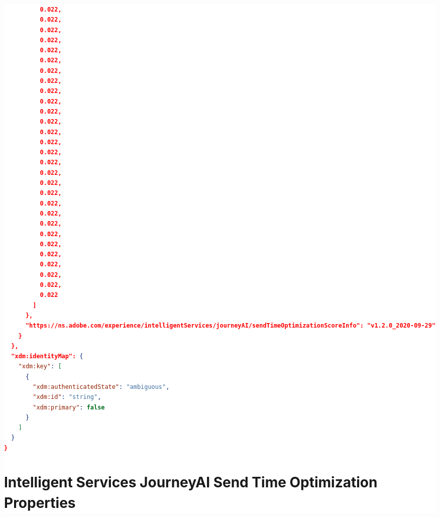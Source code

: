 ```json
          0.022,
          0.022,
          0.022,
          0.022,
          0.022,
          0.022,
          0.022,
          0.022,
          0.022,
          0.022,
          0.022,
          0.022,
          0.022,
          0.022,
          0.022,
          0.022,
          0.022,
          0.022,
          0.022,
          0.022,
          0.022,
          0.022,
          0.022,
          0.022,
          0.022,
          0.022,
          0.022,
          0.022,
          0.022
        ]
      },
      "https://ns.adobe.com/experience/intelligentServices/journeyAI/sendTimeOptimizationScoreInfo": "v1.2.0_2020-09-29"
    }
  },
  "xdm:identityMap": {
    "xdm:key": [
      {
        "xdm:authenticatedState": "ambiguous",
        "xdm:id": "string",
        "xdm:primary": false
      }
    ]
  }
}
```

# Intelligent Services JourneyAI Send Time Optimization Properties
